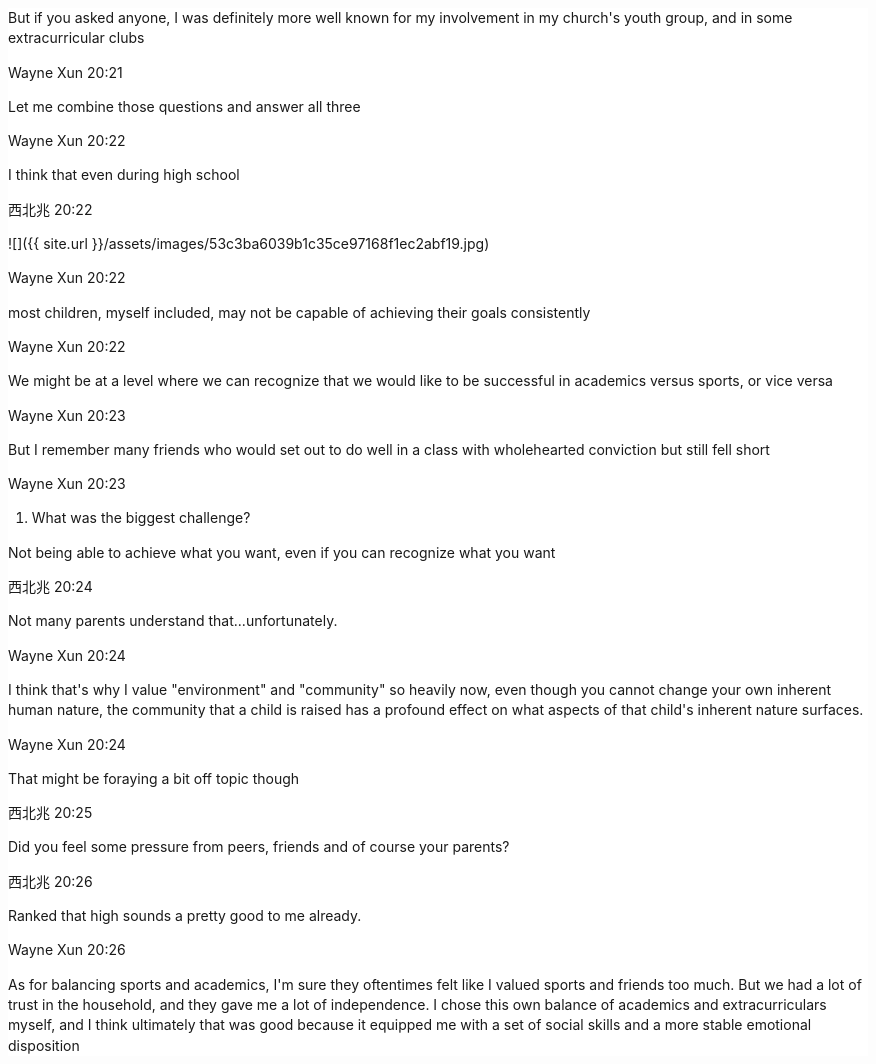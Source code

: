 But if you asked anyone, I was definitely more well known for my involvement in my church's youth group, and in some extracurricular clubs

Wayne Xun  20:21

Let me combine those questions and answer all three

Wayne Xun  20:22

I think that even during high school

西北兆  20:22

![]({{ site.url }}/assets/images/53c3ba6039b1c35ce97168f1ec2abf19.jpg)

Wayne Xun  20:22

most children, myself included, may not be capable of achieving their goals consistently

Wayne Xun  20:22

We might be at a level where we can recognize that we would like to be successful in academics versus sports, or vice versa

Wayne Xun  20:23

But I remember many friends who would set out to do well in a class with wholehearted conviction but still fell short

Wayne Xun  20:23

1. What was the biggest challenge?

Not being able to achieve what you want, even if you can recognize what you want

西北兆  20:24

Not many parents understand that...unfortunately.

Wayne Xun  20:24

I think that's why I value "environment" and "community" so heavily now, even though you cannot change your own inherent human nature, the community that a child is raised has a profound effect on what aspects of that child's inherent nature surfaces.

Wayne Xun  20:24

That might be foraying a bit off topic though

西北兆  20:25

Did you feel some pressure from peers, friends and of course your parents?

西北兆  20:26

Ranked that high sounds a pretty good to me already.

Wayne Xun  20:26

As for balancing sports and academics, I'm sure they oftentimes felt like I valued sports and friends too much. But we had a lot of trust in the household, and they gave me a lot of independence. I chose this own balance of academics and extracurriculars myself, and I think ultimately that was good because it equipped me with a set of social skills and a more stable emotional disposition
